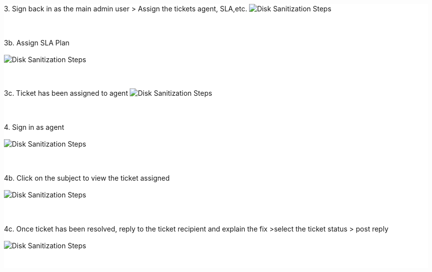 <p>
3. Sign back in as the main admin user > Assign the tickets agent, SLA,etc.
<img src="https://i.imgur.com/Gk86rCy.png" height="80%" width="80%" alt="Disk Sanitization Steps"/>
</p>
<p>
</p>
<br />

<p>
3b. Assign SLA Plan
<p>
<img src="https://i.imgur.com/mV4QdcI.png" height="80%" width="80%" alt="Disk Sanitization Steps"/>
</p>
<p>
</p>
<br />

<p>
3c. Ticket has been assigned to agent
<img src="https://i.imgur.com/Kn10nMe.png" height="80%" width="80%" alt="Disk Sanitization Steps"/>
</p>
<p>
</p>
<br />

<p>
4. Sign in as agent
<p>
<img src="https://i.imgur.com/8Wcvl9Q.png" height="80%" width="80%" alt="Disk Sanitization Steps"/>
</p>
<p>
</p>
<br />

<p>
4b. Click on the subject to view the ticket assigned
<p>
<img src="https://i.imgur.com/SUmp3uF.png" height="80%" width="80%" alt="Disk Sanitization Steps"/>
</p>
<p>
</p>
<br />

<p>
4c. Once ticket has been resolved, reply to the ticket recipient and explain the fix >select the ticket status > post reply
<p>
<img src="https://i.imgur.com/LGCLEWH.png" height="80%" width="80%" alt="Disk Sanitization Steps"/>
</p>
<p>
</p>
<br />

